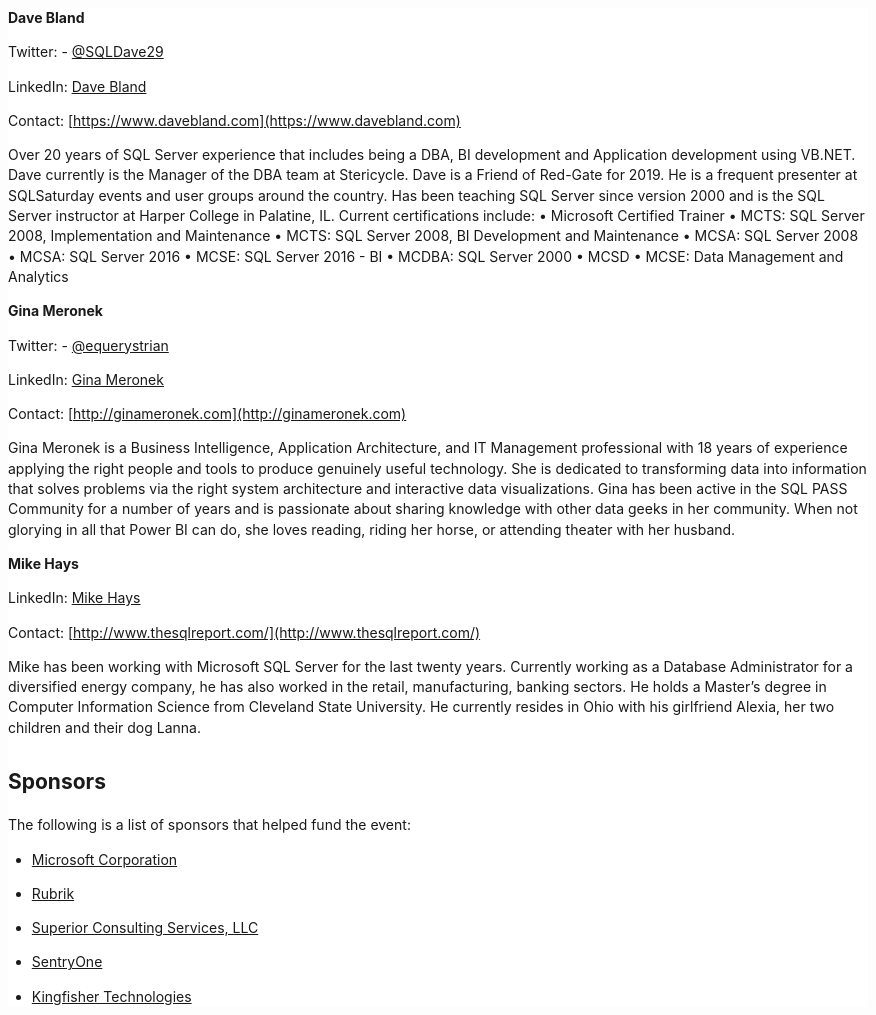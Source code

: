 **Dave Bland**
 
Twitter:  - [@SQLDave29](https://www.twitter.com/@SQLDave29)
 
LinkedIn: [Dave Bland](https://www.linkedin.com/in/dave-bland-sql-server)
 
Contact: [https://www.davebland.com](https://www.davebland.com)
 
Over 20 years of SQL Server experience that includes being a DBA,  BI development and Application development using VB.NET.  Dave currently is the Manager of the DBA team at Stericycle.  Dave is a Friend of Red-Gate for 2019. He is a frequent presenter at SQLSaturday events and user groups around the country. Has been teaching SQL Server since version 2000 and is the SQL Server instructor at Harper College in Palatine, IL. Current certifications include: • Microsoft Certified Trainer • MCTS: SQL Server 2008, Implementation and Maintenance • MCTS: SQL Server 2008, BI Development and Maintenance • MCSA: SQL Server 2008 • MCSA: SQL Server 2016 • MCSE: SQL Server 2016 - BI • MCDBA: SQL Server 2000 • MCSD  • MCSE: Data Management and Analytics
 
**Gina Meronek**
 
Twitter:  - [@equerystrian](https://www.twitter.com/@equerystrian)
 
LinkedIn: [Gina Meronek](https://www.linkedin.com/in/ginameronek)
 
Contact: [http://ginameronek.com](http://ginameronek.com)
 
Gina Meronek is a Business Intelligence, Application Architecture, and IT Management professional with 18 years of experience applying the right people and tools to produce genuinely useful technology. She is dedicated to transforming data into information that solves problems via the right system architecture and interactive data visualizations. Gina has been active in the SQL PASS Community for a number of years and is passionate about sharing knowledge with other data geeks in her community. When not glorying in all that Power BI can do, she loves reading, riding her horse, or attending theater with her husband.
 
**Mike Hays**
 
LinkedIn: [Mike Hays](https://www.linkedin.com/in/mike-hays-21097419)
 
Contact: [http://www.thesqlreport.com/](http://www.thesqlreport.com/)
 
Mike has been working with Microsoft SQL Server for the last twenty years.  Currently working as a Database Administrator for a diversified energy company, he has also worked in the retail, manufacturing,  banking sectors.  He holds a Master’s degree in Computer Information Science from Cleveland State University.  He currently resides in Ohio with his girlfriend Alexia, her two children and their dog Lanna.
 
 
 
## <a name="sponsors"></a>Sponsors
The following is a list of sponsors that helped fund the event:
 
- [Microsoft Corporation](https://www.microsoft.com/en-us/server-cloud/products/sql-server/)
 
- [Rubrik](http://www.rubrik.com)
 
- [Superior Consulting Services, LLC](http://www.teamscs.com)
 
- [SentryOne](https://www.sentryone.com/)
 
- [Kingfisher Technologies](http://kingfisherdata.com)
 